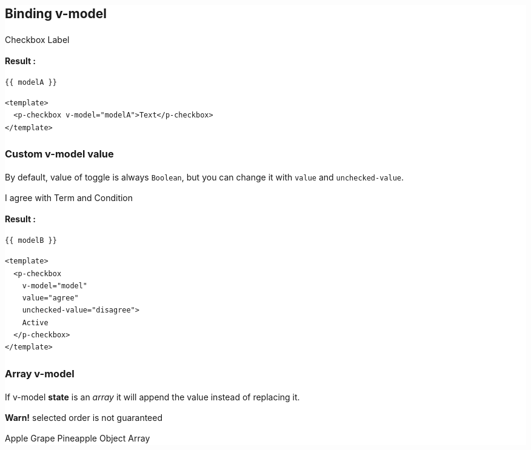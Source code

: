 ## Binding v-model

<preview class="flex-col items-center">
  <p-checkbox v-model="modelA">Checkbox Label</p-checkbox>
</preview>

**Result :**

<pre><code>{{ modelA }}</code></pre>

```vue
<template>
  <p-checkbox v-model="modelA">Text</p-checkbox>
</template>
```

### Custom v-model value

By default, value of toggle is always `Boolean`, but you can change it with `value` and `unchecked-value`.

<preview class="flex-col items-center">
  <p-checkbox v-model="modelB" value="agree" unchecked-value="disagree">
    I agree with Term and Condition
  </p-checkbox>
</preview>

**Result :**

<pre><code>{{ modelB }}</code></pre>

```vue
<template>
  <p-checkbox
    v-model="model"
    value="agree"
    unchecked-value="disagree">
    Active
  </p-checkbox>
</template>
```

### Array v-model

If v-model **state** is an *array* it will append the value instead of replacing it.

<Banner><strong>Warn!</strong> selected order is not guaranteed</Banner>

<preview class="flex-col items-center">
  <div class="flex flex-col space-y-3">
    <p-checkbox v-model="selected" value="apple">Apple</p-checkbox>
    <p-checkbox v-model="selected" value="grape">Grape</p-checkbox>
    <p-checkbox v-model="selected" value="pineapple">Pineapple</p-checkbox>
    <p-checkbox v-model="selected" :value="{ id: 1, name: 'Tarjono' }">Object</p-checkbox>
    <p-checkbox v-model="selected" :value="['Item 1']">Array</p-checkbox>
  </div>
</preview>


[Toggle]: /components/toggle/index
[Radio]: /components/radio/index